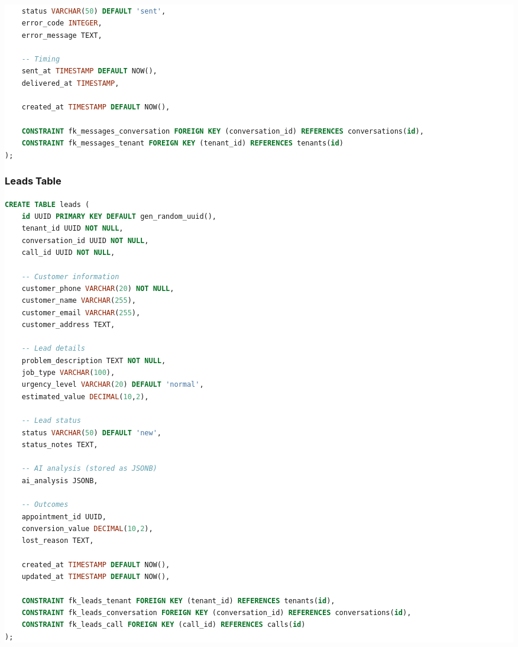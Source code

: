 ```sql
    status VARCHAR(50) DEFAULT 'sent',
    error_code INTEGER,
    error_message TEXT,
    
    -- Timing
    sent_at TIMESTAMP DEFAULT NOW(),
    delivered_at TIMESTAMP,
    
    created_at TIMESTAMP DEFAULT NOW(),
    
    CONSTRAINT fk_messages_conversation FOREIGN KEY (conversation_id) REFERENCES conversations(id),
    CONSTRAINT fk_messages_tenant FOREIGN KEY (tenant_id) REFERENCES tenants(id)
);
```

### Leads Table
```sql
CREATE TABLE leads (
    id UUID PRIMARY KEY DEFAULT gen_random_uuid(),
    tenant_id UUID NOT NULL,
    conversation_id UUID NOT NULL,
    call_id UUID NOT NULL,
    
    -- Customer information
    customer_phone VARCHAR(20) NOT NULL,
    customer_name VARCHAR(255),
    customer_email VARCHAR(255),
    customer_address TEXT,
    
    -- Lead details
    problem_description TEXT NOT NULL,
    job_type VARCHAR(100),
    urgency_level VARCHAR(20) DEFAULT 'normal',
    estimated_value DECIMAL(10,2),
    
    -- Lead status
    status VARCHAR(50) DEFAULT 'new',
    status_notes TEXT,
    
    -- AI analysis (stored as JSONB)
    ai_analysis JSONB,
    
    -- Outcomes
    appointment_id UUID,
    conversion_value DECIMAL(10,2),
    lost_reason TEXT,
    
    created_at TIMESTAMP DEFAULT NOW(),
    updated_at TIMESTAMP DEFAULT NOW(),
    
    CONSTRAINT fk_leads_tenant FOREIGN KEY (tenant_id) REFERENCES tenants(id),
    CONSTRAINT fk_leads_conversation FOREIGN KEY (conversation_id) REFERENCES conversations(id),
    CONSTRAINT fk_leads_call FOREIGN KEY (call_id) REFERENCES calls(id)
);
```
